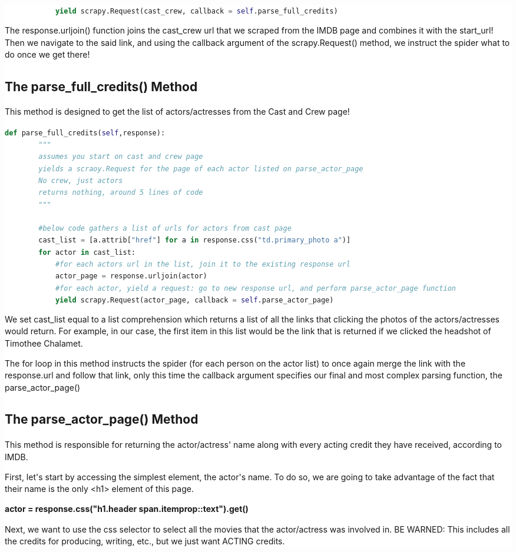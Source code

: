 ```python
            yield scrapy.Request(cast_crew, callback = self.parse_full_credits)
```

The response.urljoin() function joins the cast_crew url that we scraped from the IMDB page and combines it with the start_url! Then we navigate to the said link, and using the callback argument of the scrapy.Request() method, we instruct the spider what to do once we get there!

## The parse_full_credits() Method
This method is designed to get the list of actors/actresses from the Cast and Crew page!


```python
def parse_full_credits(self,response):
        """
        assumes you start on cast and crew page 
        yields a scraoy.Request for the page of each actor listed on parse_actor_page
        No crew, just actors 
        returns nothing, around 5 lines of code
        """

        #below code gathers a list of urls for actors from cast page
        cast_list = [a.attrib["href"] for a in response.css("td.primary_photo a")] 
        for actor in cast_list:
            #for each actors url in the list, join it to the existing response url
            actor_page = response.urljoin(actor)
            #for each actor, yield a request: go to new response url, and perform parse_actor_page function
            yield scrapy.Request(actor_page, callback = self.parse_actor_page)
```

We set cast_list equal to a list comprehension which returns a list of all the links that clicking the photos of the actors/actresses would return. For example, in our case, the first item in this list would be the link that is returned if we clicked the headshot of Timothee Chalamet.

The for loop in this method instructs the spider (for each person on the actor list) to once again merge the link with the response.url and follow that link, only this time the callback argument specifies our final and most complex parsing function, the parse_actor_page()

## The parse_actor_page() Method 

This method is responsible for returning the actor/actress' name along with every acting credit they have received, according to IMDB. 


First, let's start by accessing the simplest element, the actor's name. To do so, we are going to take advantage of the fact that their name is the only \<h1> element of this page.

**actor = 
response.css("h1.header span.itemprop::text").get()**


Next, we want to use the css selector to select all the movies that the actor/actress was involved in. BE WARNED: This includes all the credits for producing, writing, etc., but we just want ACTING credits. 
